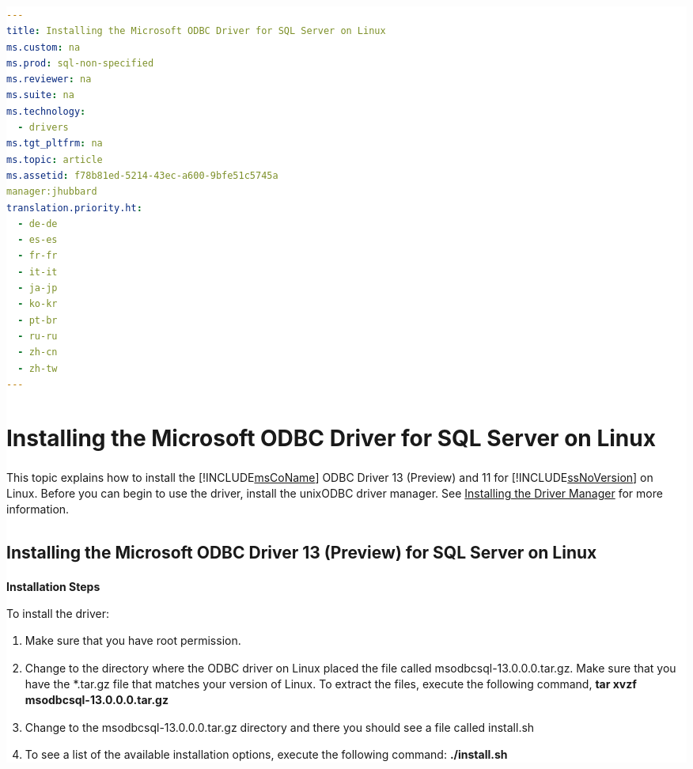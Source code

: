 ```yaml
---
title: Installing the Microsoft ODBC Driver for SQL Server on Linux
ms.custom: na
ms.prod: sql-non-specified
ms.reviewer: na
ms.suite: na
ms.technology: 
  - drivers
ms.tgt_pltfrm: na
ms.topic: article
ms.assetid: f78b81ed-5214-43ec-a600-9bfe51c5745a
manager:jhubbard
translation.priority.ht: 
  - de-de
  - es-es
  - fr-fr
  - it-it
  - ja-jp
  - ko-kr
  - pt-br
  - ru-ru
  - zh-cn
  - zh-tw
---
```

# Installing the Microsoft ODBC Driver for SQL Server on Linux
This topic explains how to install the [!INCLUDE[msCoName](../content/includes/msCoName_md.md)] ODBC Driver 13 \(Preview\) and 11 for [!INCLUDE[ssNoVersion](../content/includes/ssNoVersion_md.md)] on Linux. Before you can begin to use the driver, install the unixODBC driver manager. See [Installing the Driver Manager](../content/Installing-the-Driver-Manager.md) for more information.  
  
## Installing the Microsoft ODBC Driver 13 \(Preview\) for SQL Server on Linux  
**Installation Steps**  
  
To install the driver:  
  
1.  Make sure that you have root permission.  
  
2.  Change to the directory where the ODBC driver on Linux placed the file called msodbcsql\-13.0.0.0.tar.gz. Make sure that you have the \*.tar.gz file that matches your version of Linux. To extract the files, execute the following command, **tar xvzf msodbcsql\-13.0.0.0.tar.gz**  
  
3.  Change to the msodbcsql\-13.0.0.0.tar.gz directory and there you should see a file called install.sh  
  
4.  To see a list of the available installation options, execute the following command: **.\/install.sh**  
  